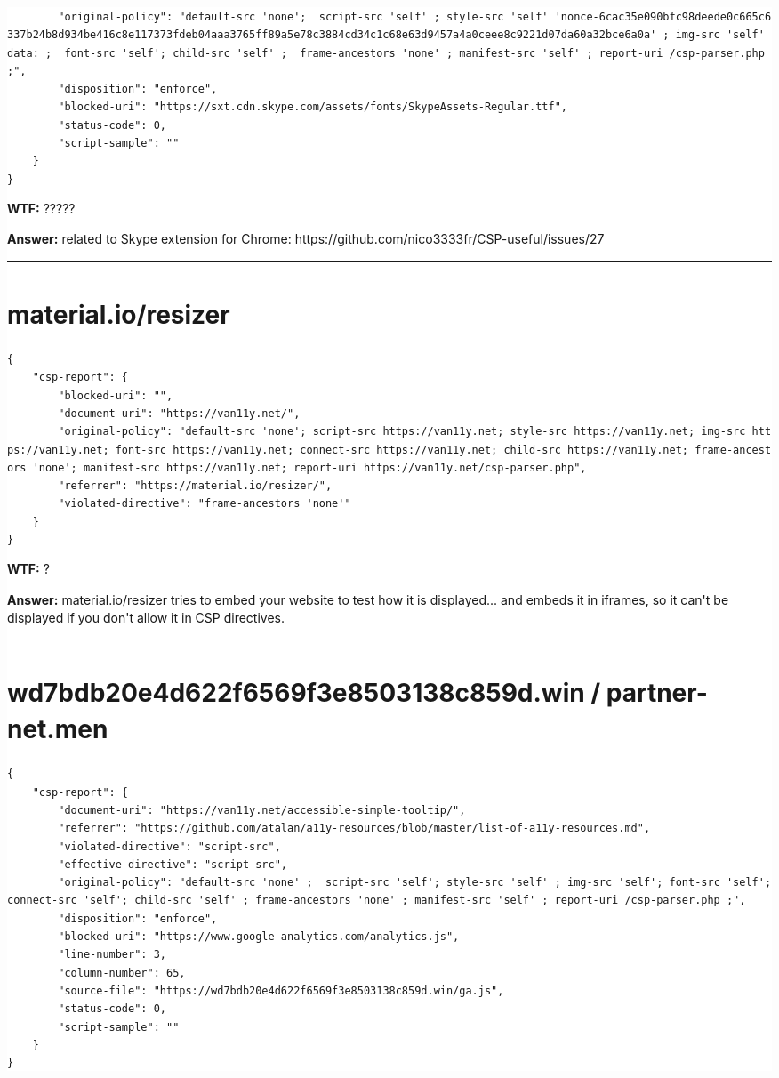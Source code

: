 ```
        "original-policy": "default-src 'none';  script-src 'self' ; style-src 'self' 'nonce-6cac35e090bfc98deede0c665c6337b24b8d934be416c8e117373fdeb04aaa3765ff89a5e78c3884cd34c1c68e63d9457a4a0ceee8c9221d07da60a32bce6a0a' ; img-src 'self'  data: ;  font-src 'self'; child-src 'self' ;  frame-ancestors 'none' ; manifest-src 'self' ; report-uri /csp-parser.php ;",
        "disposition": "enforce",
        "blocked-uri": "https://sxt.cdn.skype.com/assets/fonts/SkypeAssets-Regular.ttf",
        "status-code": 0,
        "script-sample": ""
    }
}
```

__WTF:__ ?????

__Answer:__ related to Skype extension for Chrome: https://github.com/nico3333fr/CSP-useful/issues/27 

---------------------------------------
# material.io/resizer

```
{
    "csp-report": {
        "blocked-uri": "",
        "document-uri": "https://van11y.net/",
        "original-policy": "default-src 'none'; script-src https://van11y.net; style-src https://van11y.net; img-src https://van11y.net; font-src https://van11y.net; connect-src https://van11y.net; child-src https://van11y.net; frame-ancestors 'none'; manifest-src https://van11y.net; report-uri https://van11y.net/csp-parser.php",
        "referrer": "https://material.io/resizer/",
        "violated-directive": "frame-ancestors 'none'"
    }
}
```

__WTF:__ ?

__Answer:__ material.io/resizer tries to embed your website to test how it is displayed... and embeds it in iframes, so it can't be displayed if you don't allow it in CSP directives.

---------------------------------------
# wd7bdb20e4d622f6569f3e8503138c859d.win / partner-net.men

```
{
    "csp-report": {
        "document-uri": "https://van11y.net/accessible-simple-tooltip/",
        "referrer": "https://github.com/atalan/a11y-resources/blob/master/list-of-a11y-resources.md",
        "violated-directive": "script-src",
        "effective-directive": "script-src",
        "original-policy": "default-src 'none' ;  script-src 'self'; style-src 'self' ; img-src 'self'; font-src 'self';  connect-src 'self'; child-src 'self' ; frame-ancestors 'none' ; manifest-src 'self' ; report-uri /csp-parser.php ;",
        "disposition": "enforce",
        "blocked-uri": "https://www.google-analytics.com/analytics.js",
        "line-number": 3,
        "column-number": 65,
        "source-file": "https://wd7bdb20e4d622f6569f3e8503138c859d.win/ga.js",
        "status-code": 0,
        "script-sample": ""
    }
}
```